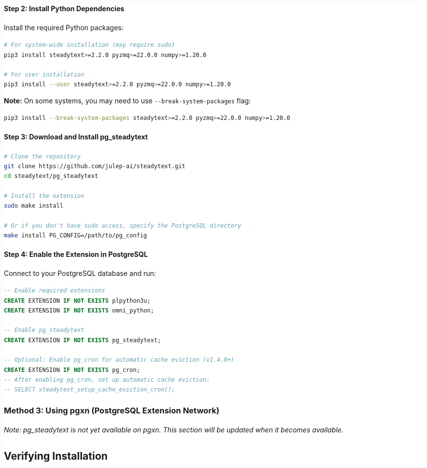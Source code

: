 #### Step 2: Install Python Dependencies

Install the required Python packages:

```bash
# For system-wide installation (may require sudo)
pip3 install steadytext>=2.2.0 pyzmq>=22.0.0 numpy>=1.20.0

# For user installation
pip3 install --user steadytext>=2.2.0 pyzmq>=22.0.0 numpy>=1.20.0
```

**Note:** On some systems, you may need to use `--break-system-packages` flag:
```bash
pip3 install --break-system-packages steadytext>=2.2.0 pyzmq>=22.0.0 numpy>=1.20.0
```

#### Step 3: Download and Install pg_steadytext

```bash
# Clone the repository
git clone https://github.com/julep-ai/steadytext.git
cd steadytext/pg_steadytext

# Install the extension
sudo make install

# Or if you don't have sudo access, specify the PostgreSQL directory
make install PG_CONFIG=/path/to/pg_config
```

#### Step 4: Enable the Extension in PostgreSQL

Connect to your PostgreSQL database and run:

```sql
-- Enable required extensions
CREATE EXTENSION IF NOT EXISTS plpython3u;
CREATE EXTENSION IF NOT EXISTS omni_python;

-- Enable pg_steadytext
CREATE EXTENSION IF NOT EXISTS pg_steadytext;

-- Optional: Enable pg_cron for automatic cache eviction (v1.4.0+)
CREATE EXTENSION IF NOT EXISTS pg_cron;
-- After enabling pg_cron, set up automatic cache eviction:
-- SELECT steadytext_setup_cache_eviction_cron();
```

### Method 3: Using pgxn (PostgreSQL Extension Network)

*Note: pg_steadytext is not yet available on pgxn. This section will be updated when it becomes available.*

## Verifying Installation
